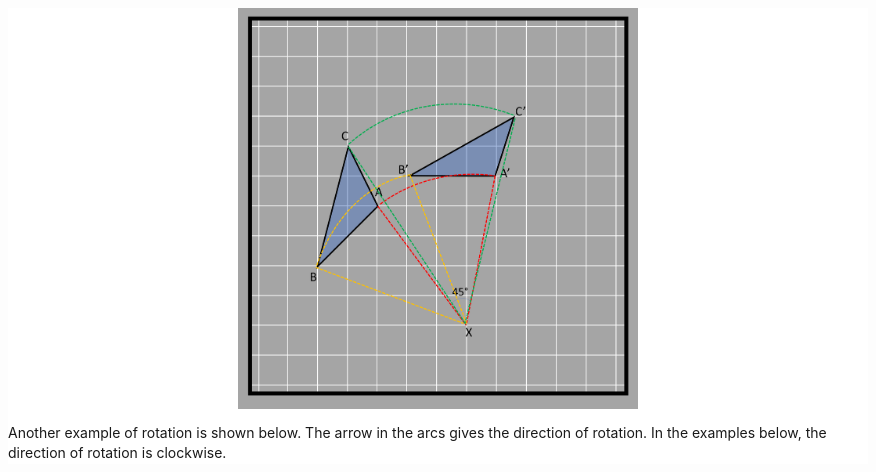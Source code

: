 <img src="8_21_rotating_triangle_by_45.jpg" width="400" style="display: block; margin: 0 auto;">

Another example of rotation is shown below. The arrow in the arcs gives the direction of rotation. In the examples below, the direction of rotation is clockwise. 

